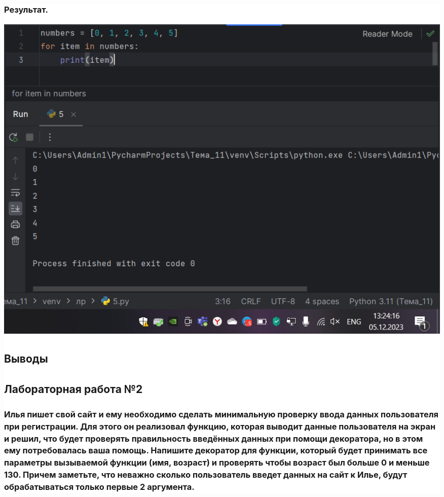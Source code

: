 ### Результат.
![Меню](https://github.com/jusikkkk/soft_e/blob/Тема_10/пхотос/лр/1.PNG)

## Выводы


## Лабораторная работа №2
### Илья пишет свой сайт и ему необходимо сделать минимальную проверку ввода данных пользователя при регистрации. Для этого он реализовал функцию, которая выводит данные пользователя на экран и решил, что будет проверять правильность введённых данных при помощи декоратора, но в этом ему потребовалась ваша помощь. Напишите декоратор для функции, который будет принимать все параметры вызываемой функции (имя, возраст) и проверять чтобы возраст был больше 0 и меньше 130. Причем заметьте, что неважно сколько пользователь введет данных на сайт к Илье, будут обрабатываться только первые 2 аргумента.
